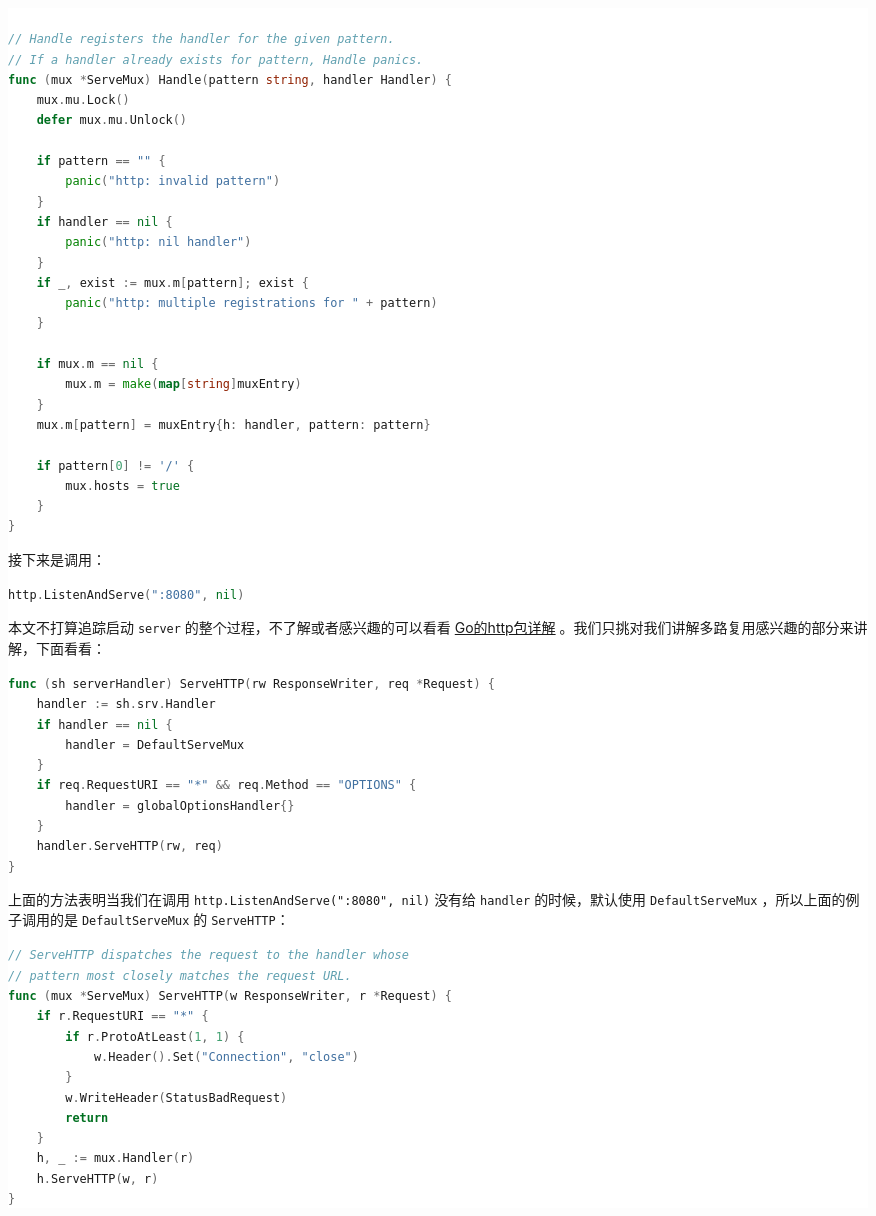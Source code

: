 ```go

// Handle registers the handler for the given pattern.
// If a handler already exists for pattern, Handle panics.
func (mux *ServeMux) Handle(pattern string, handler Handler) {
	mux.mu.Lock()
	defer mux.mu.Unlock()

	if pattern == "" {
		panic("http: invalid pattern")
	}
	if handler == nil {
		panic("http: nil handler")
	}
	if _, exist := mux.m[pattern]; exist {
		panic("http: multiple registrations for " + pattern)
	}

	if mux.m == nil {
		mux.m = make(map[string]muxEntry)
	}
	mux.m[pattern] = muxEntry{h: handler, pattern: pattern}

	if pattern[0] != '/' {
		mux.hosts = true
	}
}
```

接下来是调用：
```go
http.ListenAndServe(":8080", nil)
```

本文不打算追踪启动 `server` 的整个过程，不了解或者感兴趣的可以看看 [Go的http包详解](https://github.com/astaxie/build-web-application-with-golang/blob/master/zh/03.4.md) 。我们只挑对我们讲解多路复用感兴趣的部分来讲解，下面看看：
```go
func (sh serverHandler) ServeHTTP(rw ResponseWriter, req *Request) {
	handler := sh.srv.Handler
	if handler == nil {
		handler = DefaultServeMux
	}
	if req.RequestURI == "*" && req.Method == "OPTIONS" {
		handler = globalOptionsHandler{}
	}
	handler.ServeHTTP(rw, req)
}
```
上面的方法表明当我们在调用 `http.ListenAndServe(":8080", nil)` 没有给 `handler` 的时候，默认使用 `DefaultServeMux` ，所以上面的例子调用的是 `DefaultServeMux` 的 `ServeHTTP`：
```go
// ServeHTTP dispatches the request to the handler whose
// pattern most closely matches the request URL.
func (mux *ServeMux) ServeHTTP(w ResponseWriter, r *Request) {
	if r.RequestURI == "*" {
		if r.ProtoAtLeast(1, 1) {
			w.Header().Set("Connection", "close")
		}
		w.WriteHeader(StatusBadRequest)
		return
	}
	h, _ := mux.Handler(r)
	h.ServeHTTP(w, r)
}
```
